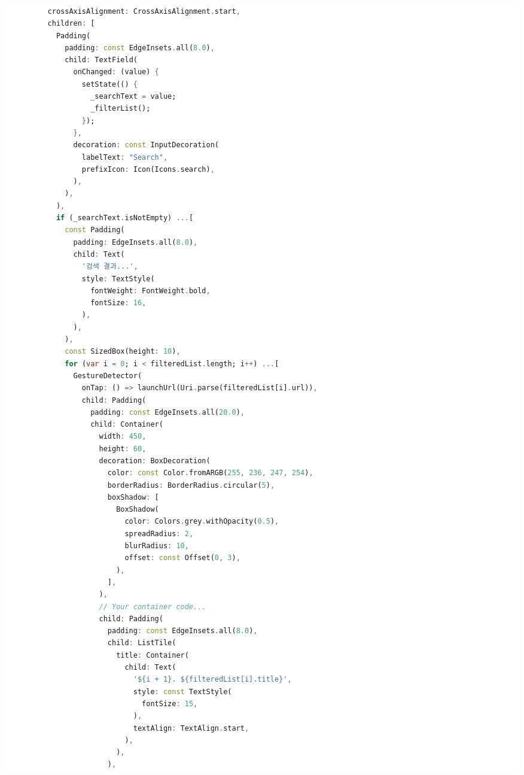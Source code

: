 ```Dart
          crossAxisAlignment: CrossAxisAlignment.start,
          children: [
            Padding(
              padding: const EdgeInsets.all(8.0),
              child: TextField(
                onChanged: (value) {
                  setState(() {
                    _searchText = value;
                    _filterList();
                  });
                },
                decoration: const InputDecoration(
                  labelText: "Search",
                  prefixIcon: Icon(Icons.search),
                ),
              ),
            ),
            if (_searchText.isNotEmpty) ...[
              const Padding(
                padding: EdgeInsets.all(8.0),
                child: Text(
                  '검색 결과...',
                  style: TextStyle(
                    fontWeight: FontWeight.bold,
                    fontSize: 16,
                  ),
                ),
              ),
              const SizedBox(height: 10),
              for (var i = 0; i < filteredList.length; i++) ...[
                GestureDetector(
                  onTap: () => launchUrl(Uri.parse(filteredList[i].url)),
                  child: Padding(
                    padding: const EdgeInsets.all(20.0),
                    child: Container(
                      width: 450,
                      height: 60,
                      decoration: BoxDecoration(
                        color: const Color.fromARGB(255, 236, 247, 254),
                        borderRadius: BorderRadius.circular(5),
                        boxShadow: [
                          BoxShadow(
                            color: Colors.grey.withOpacity(0.5),
                            spreadRadius: 2,
                            blurRadius: 10,
                            offset: const Offset(0, 3),
                          ),
                        ],
                      ),
                      // Your container code...
                      child: Padding(
                        padding: const EdgeInsets.all(8.0),
                        child: ListTile(
                          title: Container(
                            child: Text(
                              '${i + 1}. ${filteredList[i].title}',
                              style: const TextStyle(
                                fontSize: 15,
                              ),
                              textAlign: TextAlign.start,
                            ),
                          ),
                        ),
```